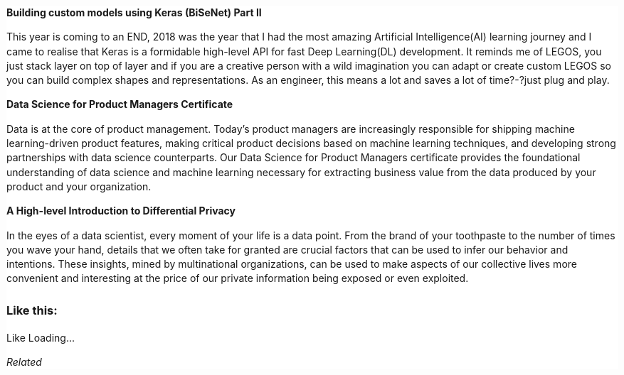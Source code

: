 **Building custom models using Keras (BiSeNet) Part II**

This year is coming to an END, 2018 was the year that I had the most amazing Artificial Intelligence(AI) learning journey and I came to realise that Keras is a formidable high-level API for fast Deep Learning(DL) development. It reminds me of LEGOS, you just stack layer on top of layer and if you are a creative person with a wild imagination you can adapt or create custom LEGOS so you can build complex shapes and representations. As an engineer, this means a lot and saves a lot of time?-?just plug and play.

**Data Science for Product Managers Certificate**

Data is at the core of product management. Today’s product managers are increasingly responsible for shipping machine learning-driven product features, making critical product decisions based on machine learning techniques, and developing strong partnerships with data science counterparts. Our Data Science for Product Managers certificate provides the foundational understanding of data science and machine learning necessary for extracting business value from the data produced by your product and your organization.

**A High-level Introduction to Differential Privacy**

In the eyes of a data scientist, every moment of your life is a data point. From the brand of your toothpaste to the number of times you wave your hand, details that we often take for granted are crucial factors that can be used to infer our behavior and intentions. These insights, mined by multinational organizations, can be used to make aspects of our collective lives more convenient and interesting at the price of our private information being exposed or even exploited.





### Like this:

Like Loading...


*Related*

